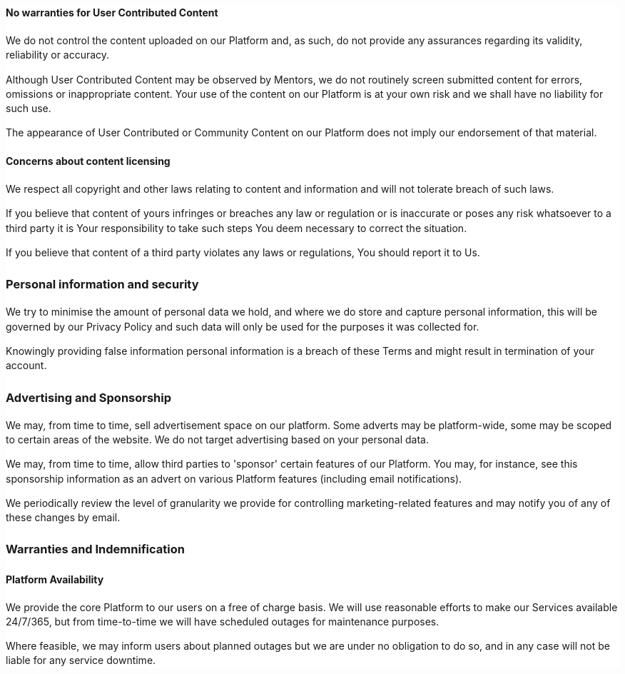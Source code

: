 #### No warranties for User Contributed Content

We do not control the content uploaded on our Platform and, as such, do not provide any assurances regarding its validity, reliability or accuracy.

Although User Contributed Content may be observed by Mentors, we do not routinely screen submitted content for errors, omissions or inappropriate content. Your use of the content on our Platform is at your own risk and we shall have no liability for such use.

The appearance of User Contributed or Community Content on our Platform does not imply our endorsement of that material.

#### Concerns about content licensing

We respect all copyright and other laws relating to content and information and will not tolerate breach of such laws.

If you believe that content of yours infringes or breaches any law or regulation or is inaccurate or poses any risk whatsoever to a third party it is Your responsibility to take such steps You deem necessary to correct the situation.

If you believe that content of a third party violates any laws or regulations, You should report it to Us.

### Personal information and security

We try to minimise the amount of personal data we hold, and where we do store and capture personal information, this will be governed by our Privacy Policy and such data will only be used for the purposes it was collected for.

Knowingly providing false information personal information is a breach of these Terms and might result in termination of your account.

### Advertising and Sponsorship

We may, from time to time, sell advertisement space on our platform. Some adverts may be platform-wide, some may be scoped to certain areas of the website. We do not target advertising based on your personal data.

We may, from time to time, allow third parties to 'sponsor' certain features of our Platform. You may, for instance, see this sponsorship information as an advert on various Platform features (including email notifications).

We periodically review the level of granularity we provide for controlling marketing-related features and may notify you of any of these changes by email.

### Warranties and Indemnification

#### Platform Availability

We provide the core Platform to our users on a free of charge basis. We will use reasonable efforts to make our Services available 24/7/365, but from time-to-time we will have scheduled outages for maintenance purposes.

Where feasible, we may inform users about planned outages but we are under no obligation to do so, and in any case will not be liable for any service downtime.
